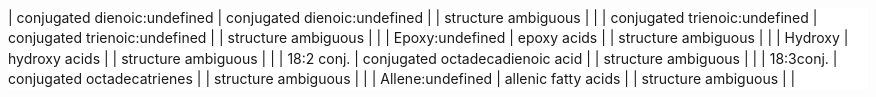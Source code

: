 | conjugated dienoic:undefined     | conjugated dienoic:undefined                                                                                 |                                       | structure ambiguous                                                                                                                                                                                                                                                                                                                                                                                                                                                                                                         |                                                               |
| conjugated trienoic:undefined    | conjugated trienoic:undefined                                                                                |                                       | structure ambiguous                                                                                                                                                                                                                                                                                                                                                                                                                                                                                                         |                                                               |
| Epoxy:undefined                  | epoxy acids                                                                                                  |                                       | structure ambiguous                                                                                                                                                                                                                                                                                                                                                                                                                                                                                                         |                                                               |
| Hydroxy                          | hydroxy acids                                                                                                |                                       | structure ambiguous                                                                                                                                                                                                                                                                                                                                                                                                                                                                                                         |                                                               |
| 18:2 conj.                       | conjugated octadecadienoic acid                                                                              |                                       | structure ambiguous                                                                                                                                                                                                                                                                                                                                                                                                                                                                                                         |                                                               |
| 18:3conj.                        | conjugated octadecatrienes                                                                                   |                                       | structure ambiguous                                                                                                                                                                                                                                                                                                                                                                                                                                                                                                         |                                                               |
| Allene:undefined                 | allenic fatty acids                                                                                          |                                       | structure ambiguous                                                                                                                                                                                                                                                                                                                                                                                                                                                                                                         |                                                               |